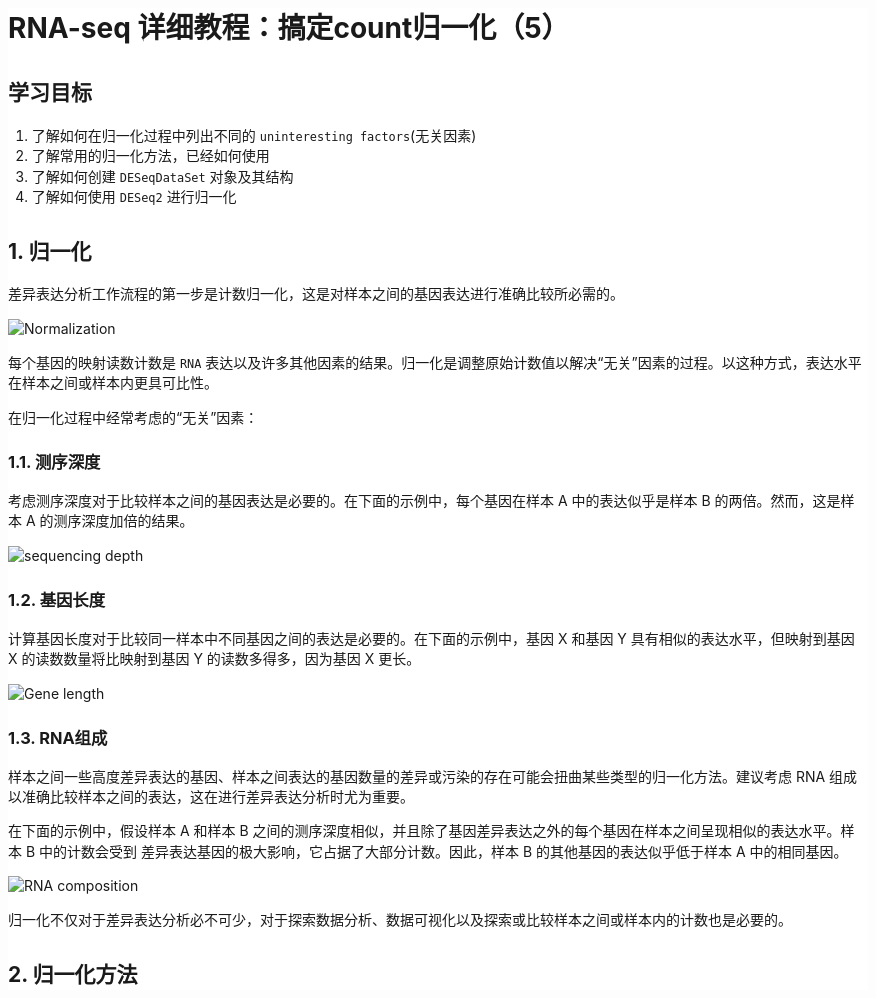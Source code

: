 # RNA-seq 详细教程：搞定count归一化（5）



## 学习目标

1. 了解如何在归一化过程中列出不同的 `uninteresting factors`(无关因素)
2. 了解常用的归一化方法，已经如何使用
3. 了解如何创建 `DESeqDataSet` 对象及其结构
4. 了解如何使用 `DESeq2` 进行归一化



## 1. 归一化

差异表达分析工作流程的第一步是计数归一化，这是对样本之间的基因表达进行准确比较所必需的。

![Normalization](https://swindler-typora.oss-cn-chengdu.aliyuncs.com/typora_imgs/image-20221128205542378.png)



每个基因的映射读数计数是 `RNA` 表达以及许多其他因素的结果。归一化是调整原始计数值以解决“无关”因素的过程。以这种方式，表达水平在样本之间或样本内更具可比性。

在归一化过程中经常考虑的“无关”因素：

### 1.1. 测序深度

考虑测序深度对于比较样本之间的基因表达是必要的。在下面的示例中，每个基因在样本 A 中的表达似乎是样本 B 的两倍。然而，这是样本 A 的测序深度加倍的结果。

![sequencing depth](https://swindler-typora.oss-cn-chengdu.aliyuncs.com/typora_imgs/image-20221128210108159.png)



### 1.2. 基因长度

计算基因长度对于比较同一样本中不同基因之间的表达是必要的。在下面的示例中，基因 X 和基因 Y 具有相似的表达水平，但映射到基因 X 的读数数量将比映射到基因 Y 的读数多得多，因为基因 X 更长。

![Gene length](https://swindler-typora.oss-cn-chengdu.aliyuncs.com/typora_imgs/image-20221128210224676.png)



### 1.3. RNA组成

样本之间一些高度差异表达的基因、样本之间表达的基因数量的差异或污染的存在可能会扭曲某些类型的归一化方法。建议考虑 RNA 组成以准确比较样本之间的表达，这在进行差异表达分析时尤为重要。

在下面的示例中，假设样本 A 和样本 B 之间的测序深度相似，并且除了基因差异表达之外的每个基因在样本之间呈现相似的表达水平。样本 B 中的计数会受到 差异表达基因的极大影响，它占据了大部分计数。因此，样本 B 的其他基因的表达似乎低于样本 A 中的相同基因。

![RNA composition](https://swindler-typora.oss-cn-chengdu.aliyuncs.com/typora_imgs/image-20221128210537898.png)



归一化不仅对于差异表达分析必不可少，对于探索数据分析、数据可视化以及探索或比较样本之间或样本内的计数也是必要的。



## 2. 归一化方法
